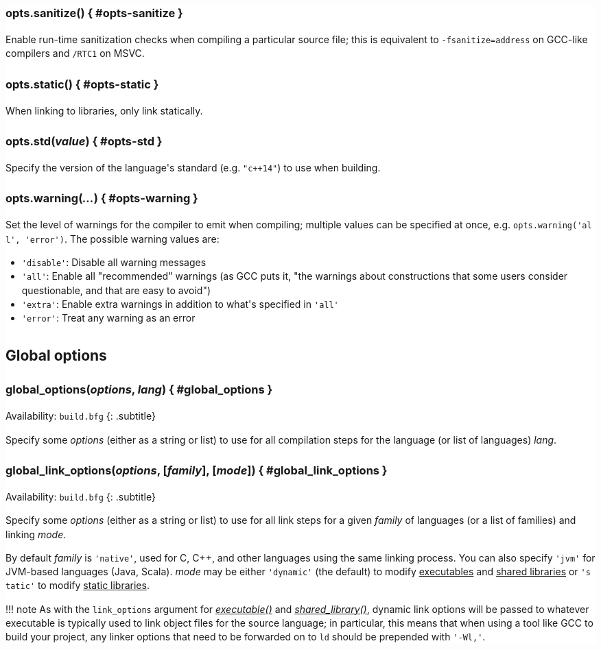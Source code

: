 ### opts.sanitize() { #opts-sanitize }

Enable run-time sanitization checks when compiling a particular source file;
this is equivalent to `-fsanitize=address` on GCC-like compilers and `/RTC1` on
MSVC.

### opts.static() { #opts-static }

When linking to libraries, only link statically.

### opts.std(*value*) { #opts-std }

Specify the version of the language's standard (e.g. `"c++14"`) to use when
building.

### opts.warning(*...*) { #opts-warning }

Set the level of warnings for the compiler to emit when compiling; multiple
values can be specified at once, e.g. `opts.warning('all', 'error')`. The
possible warning values are:

* `'disable'`: Disable all warning messages
* `'all'`: Enable all "recommended" warnings (as GCC puts it, "the warnings
  about constructions that some users consider questionable, and that are easy
  to avoid")
* `'extra'`: Enable extra warnings in addition to what's specified in `'all'`
* `'error'`: Treat any warning as an error

## Global options

### global_options(*options*, *lang*) { #global_options }
Availability: `build.bfg`
{: .subtitle}

Specify some *options* (either as a string or list) to use for all compilation
steps for the language (or list of languages) *lang*.

### global_link_options(*options*, [*family*], [*mode*]) { #global_link_options }
Availability: `build.bfg`
{: .subtitle}

Specify some *options* (either as a string or list) to use for all link steps
for a given *family* of languages (or a list of families) and linking *mode*.

By default *family* is `'native'`, used for C, C++, and other languages using
the same linking process. You can also specify `'jvm'` for JVM-based languages
(Java, Scala). *mode* may be either `'dynamic'` (the default) to modify
[executables](#executable) and [shared libraries](#shared_library) or `'static'`
to modify [static libraries](#static_library).

!!! note
    As with the `link_options` argument for [*executable()*](#executable) and
    [*shared_library()*](#shared_library), dynamic link options will be passed
    to whatever executable is typically used to link object files for the source
    language; in particular, this means that when using a tool like GCC to build
    your project, any linker options that need to be forwarded on to `ld` should
    be prepended with `'-Wl,'`.


[system-directory]: https://gcc.gnu.org/onlinedocs/cpp/System-Headers.html
[def-file]: https://docs.microsoft.com/en-us/cpp/build/reference/module-definition-dot-def-files
[gcc-pch]: https://gcc.gnu.org/onlinedocs/gcc/Precompiled-Headers.html
[clang-pch]: http://clang.llvm.org/docs/UsersManual.html#usersmanual-precompiled-headers
[msvc-pch]: https://msdn.microsoft.com/en-us/library/szfdksca.aspx
[whole-archive]: http://linux.die.net/man/1/ld
[boost]: https://www.boost.org/
[version-specifier]: https://www.python.org/dev/peps/pep-0440/#version-specifiers
[framework]: https://developer.apple.com/library/content/documentation/MacOSX/Conceptual/OSX_Technology_Overview/SystemFrameworks/SystemFrameworks.html
[pkg-config]: https://www.freedesktop.org/wiki/Software/pkg-config/
[add_argument]: https://docs.python.org/library/argparse.html#the-add-argument-method
[namespace]: https://docs.python.org/library/argparse.html#argparse.Namespace
[str-format]: https://docs.python.org/library/stdtypes.html#str.format
[subprocess-CalledProcessError]: https://docs.python.org/library/subprocess.html#subprocess.CalledProcessError
